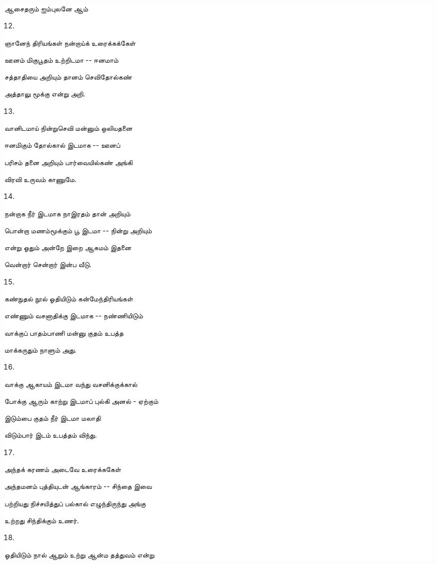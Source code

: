 ஆசைதரும் ஐம்புலனே ஆம்  

12.  

ஞானேந் திரியங்கள் நன்றாய்க் உரைக்கக்கேள்  

ஊனம் மிகுபூதம் உற்றிடமா -- ஈனமாம்  

சத்தாதியை அறியும் தானம் செவிதோல்கண்  

அத்தாலு மூக்கு என்று அறி.  

13.  

வானிடமாய் நின்றுசெவி மன்னும் ஒலியதனை  

ஈனமிகும் தோல்கால் இடமாக -- ஊனப்  

பரிசம் தனை அறியும் பார்வையில்கண் அங்கி  

விரவி உருவம் காணுமே.  

14.  

நன்றாக நீர் இடமாக நாஇரதம் தான் அறியும்  

பொன்றா மணம்மூக்கும் பூ இடமா -- நின்று அறியும்  

என்று ஓதும் அன்றே இறை ஆகமம் இதனை  

வென்றார் சென்றார் இன்ப வீடு.  

15.  

கண்நுதல் நூல் ஓதியிடும் கன்மேந்திரியங்கள்  

எண்ணும் வசனாதிக்கு இடமாக -- நண்ணியிடும்  

வாக்குப் பாதம்பாணி மன்னு குதம் உபத்த  

மாக்கருதும் நாளும் அது.  

16.  

வாக்கு ஆகாயம் இடமா வந்து வசனிக்குக்கால்  

போக்கு ஆரும் காற்று இடமாப் புல்கி அனல் - ஏற்கும்  

இடும்பை குதம் நீர் இடமா மலாதி  

விடும்பார் இடம் உபத்தம் விந்து.  

17.  

அந்தக் கரணம் அடைவே உரைக்ககேள்  

அந்தமனம் புத்தியுடன் ஆங்காரம் -- சிந்தை இவை  

பற்றியது நிச்சயித்துப் பல்கால் எழுந்திருந்து அங்கு  

உற்றது சிந்திக்கும் உணர்.  

18.  

ஓதியிடும் நால் ஆறும் உற்று ஆன்ம தத்துவம் என்று  
